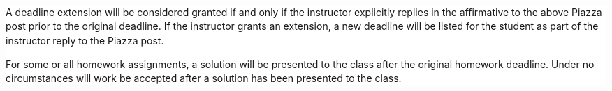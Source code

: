 A deadline extension will be considered granted if and only if the instructor explicitly replies in the affirmative to the above Piazza post prior to the original deadline. If the instructor grants an extension, a new deadline will be listed for the student as part of the instructor reply to the Piazza post.
</p>

<p>
For some or all homework assignments, a solution will be presented to the class after the original homework deadline. Under no circumstances will work be accepted after a solution has been presented to the class. 
</p>



